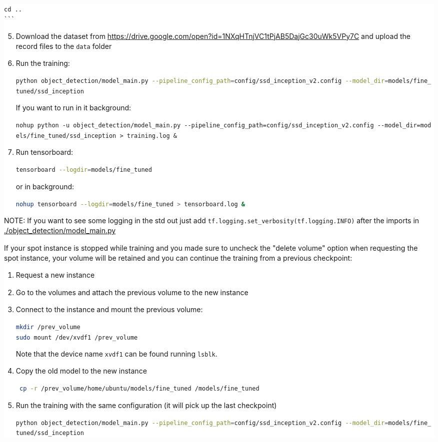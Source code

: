     cd ..
    ```
5. Download the dataset from https://drive.google.com/open?id=1NXqHTnjVC1tPjAB5DajGc30uWk5VPy7C and upload the record files to the `data` folder
6. Run the training:
    ```sh
    python object_detection/model_main.py --pipeline_config_path=config/ssd_inception_v2.config --model_dir=models/fine_tuned/ssd_inception
    ```
    
    If you want to run in it background:
    
    ```
    nohup python -u object_detection/model_main.py --pipeline_config_path=config/ssd_inception_v2.config --model_dir=models/fine_tuned/ssd_inception > training.log &
    ```
7. Run tensorboard:
   ```sh
   tensorboard --logdir=models/fine_tuned
   ```

   or in background:

   ```sh
   nohup tensorboard --logdir=models/fine_tuned > tensorboard.log &
   ```

NOTE: If you want to see some logging in the std out just add `tf.logging.set_verbosity(tf.logging.INFO)` after the imports in [./object_detection/model_main.py](./object_detection/model_main.py)

If your spot instance is stopped while training and you made sure to uncheck the "delete volume" option when requesting the spot instance, your volume will be retained and you can continue the training from a previous checkpoint:

1. Request a new instance
2. Go to the volumes and attach the previous volume to the new instance
3. Connect to the instance and mount the previous volume:

    ```sh
    mkdir /prev_volume
    sudo mount /dev/xvdf1 /prev_volume
    ```

    Note that the device name `xvdf1` can be found running `lsblk`.
4. Copy the old model to the new instance
   
   ```sh
    cp -r /prev_volume/home/ubuntu/models/fine_tuned /models/fine_tuned
    ```

5. Run the training with the same configuration (it will pick up the last checkpoint)

   ```sh
   python object_detection/model_main.py --pipeline_config_path=config/ssd_inception_v2.config --model_dir=models/fine_tuned/ssd_inception
   ```
